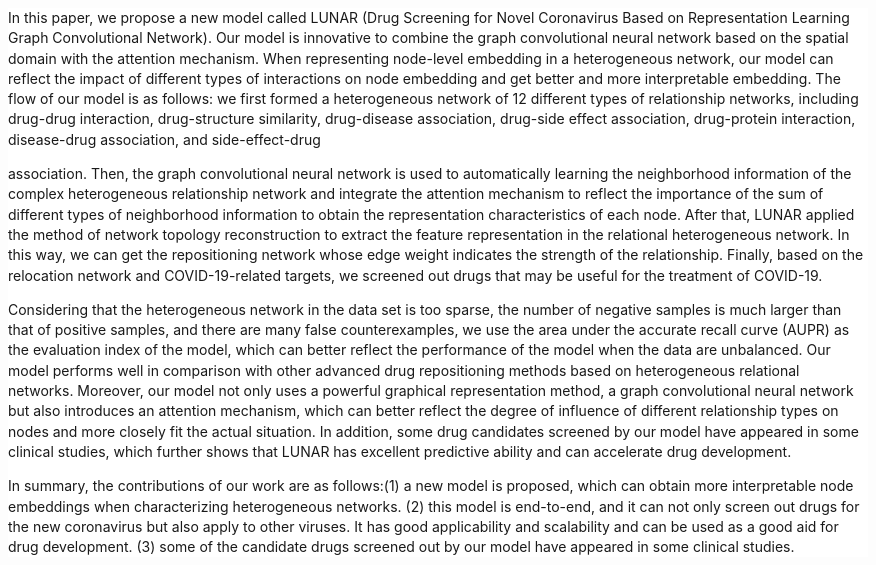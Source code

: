 In this paper, we propose a new model called LUNAR
(Drug Screening for Novel Coronavirus Based on Representation Learning Graph Convolutional Network). Our model
is innovative to combine the graph convolutional neural network based on the spatial domain with the attention mechanism. When representing node-level embedding in a
heterogeneous network, our model can reflect the impact of
different types of interactions on node embedding and get
better and more interpretable embedding. The flow of our
model is as follows: we first formed a heterogeneous network
of 12 different types of relationship networks, including
drug-drug interaction, drug-structure similarity, drug-disease association, drug-side effect association, drug-protein
interaction, disease-drug association, and side-effect-drug



association. Then, the graph convolutional neural network is
used to automatically learning the neighborhood information
of the complex heterogeneous relationship network and integrate the attention mechanism to reflect the importance of the
sum of different types of neighborhood information to obtain
the representation characteristics of each node. After that,
LUNAR applied the method of network topology reconstruction to extract the feature representation in the relational
heterogeneous network. In this way, we can get the repositioning network whose edge weight indicates the strength of
the relationship. Finally, based on the relocation network and
COVID-19-related targets, we screened out drugs that may
be useful for the treatment of COVID-19.

Considering that the heterogeneous network in the data
set is too sparse, the number of negative samples is much
larger than that of positive samples, and there are many
false counterexamples, we use the area under the accurate
recall curve (AUPR) as the evaluation index of the model,
which can better reflect the performance of the model when
the data are unbalanced. Our model performs well in comparison with other advanced drug repositioning methods
based on heterogeneous relational networks. Moreover, our
model not only uses a powerful graphical representation
method, a graph convolutional neural network but also
introduces an attention mechanism, which can better reflect
the degree of influence of different relationship types on
nodes and more closely fit the actual situation. In addition,
some drug candidates screened by our model have
appeared in some clinical studies, which further shows that
LUNAR has excellent predictive ability and can accelerate
drug development.

In summary, the contributions of our work are as follows:(1) a new model is proposed, which can obtain more
interpretable node embeddings when characterizing heterogeneous networks. (2) this model is end-to-end, and it can
not only screen out drugs for the new coronavirus but also
apply to other viruses. It has good applicability and scalability and can be used as a good aid for drug development. (3)
some of the candidate drugs screened out by our model
have appeared in some clinical studies.
